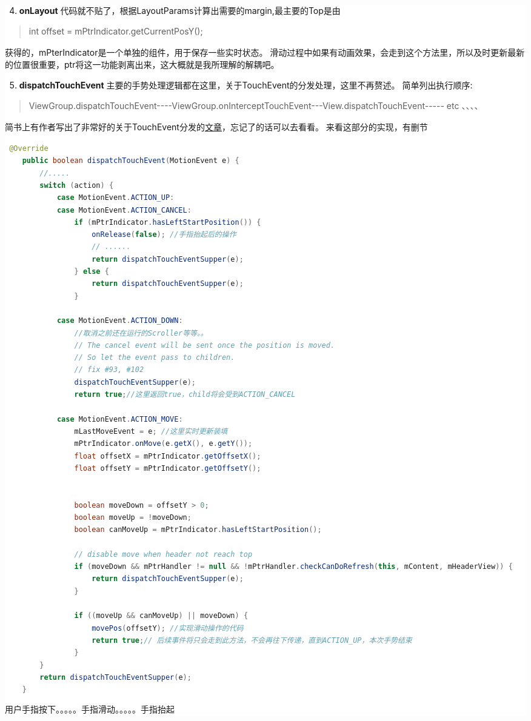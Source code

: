 4. **onLayout**
代码就不贴了，根据LayoutParams计算出需要的margin,最主要的Top是由
>  int offset = mPtrIndicator.getCurrentPosY();

获得的，mPterIndicator是一个单独的组件，用于保存一些实时状态。
滑动过程中如果有动画效果，会走到这个方法里，所以及时更新最新的位置很重要，ptr将这一功能剥离出来，这大概就是我所理解的解耦吧。


5. **dispatchTouchEvent**
主要的手势处理逻辑都在这里，关于TouchEvent的分发处理，这里不再赘述。
简单列出执行顺序:
> ViewGroup.dispatchTouchEvent----ViewGroup.onInterceptTouchEvent---View.dispatchTouchEvent----- etc 、、、、

简书上有作者写出了非常好的关于TouchEvent分发的[文章](http://www.jianshu.com/p/e99b5e8bd67b)，忘记了的话可以去看看。
来看这部分的实现，有删节
```java
 @Override
    public boolean dispatchTouchEvent(MotionEvent e) {
    	//.....
        switch (action) {
            case MotionEvent.ACTION_UP:
            case MotionEvent.ACTION_CANCEL:
                if (mPtrIndicator.hasLeftStartPosition()) {
                    onRelease(false); //手指抬起后的操作
                    // ......
                    return dispatchTouchEventSupper(e);
                } else {
                    return dispatchTouchEventSupper(e);
                }

            case MotionEvent.ACTION_DOWN:
            	//取消之前还在运行的Scroller等等。。
                // The cancel event will be sent once the position is moved.
                // So let the event pass to children.
                // fix #93, #102
                dispatchTouchEventSupper(e);
                return true;//这里返回true，child将会受到ACTION_CANCEL

            case MotionEvent.ACTION_MOVE:
                mLastMoveEvent = e; //这里实时更新装填
                mPtrIndicator.onMove(e.getX(), e.getY());
                float offsetX = mPtrIndicator.getOffsetX();
                float offsetY = mPtrIndicator.getOffsetY();
               

                boolean moveDown = offsetY > 0;
                boolean moveUp = !moveDown;
                boolean canMoveUp = mPtrIndicator.hasLeftStartPosition();

                // disable move when header not reach top
                if (moveDown && mPtrHandler != null && !mPtrHandler.checkCanDoRefresh(this, mContent, mHeaderView)) {
                    return dispatchTouchEventSupper(e);
                }

                if ((moveUp && canMoveUp) || moveDown) {
                    movePos(offsetY); //实现滑动操作的代码
                    return true;// 后续事件将只会走到此方法，不会再往下传递，直到ACTION_UP，本次手势结束
                }
        }
        return dispatchTouchEventSupper(e);
    }

```
用户手指按下。。。。。手指滑动。。。。。手指抬起